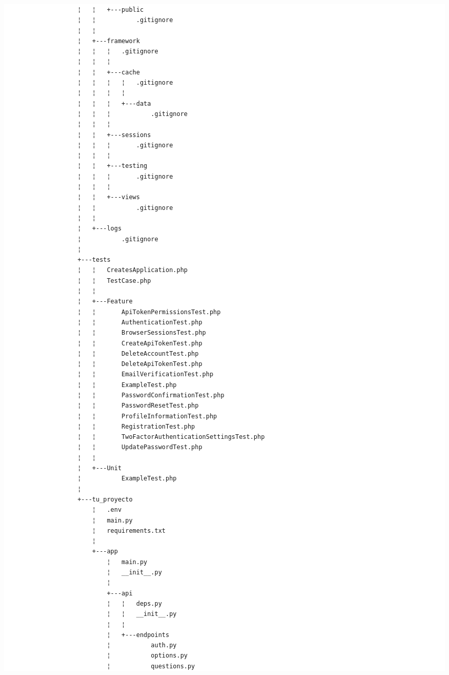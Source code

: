                         ¦   ¦   +---public
                        ¦   ¦           .gitignore
                        ¦   ¦           
                        ¦   +---framework
                        ¦   ¦   ¦   .gitignore
                        ¦   ¦   ¦   
                        ¦   ¦   +---cache
                        ¦   ¦   ¦   ¦   .gitignore
                        ¦   ¦   ¦   ¦   
                        ¦   ¦   ¦   +---data
                        ¦   ¦   ¦           .gitignore
                        ¦   ¦   ¦           
                        ¦   ¦   +---sessions
                        ¦   ¦   ¦       .gitignore
                        ¦   ¦   ¦       
                        ¦   ¦   +---testing
                        ¦   ¦   ¦       .gitignore
                        ¦   ¦   ¦       
                        ¦   ¦   +---views
                        ¦   ¦           .gitignore
                        ¦   ¦           
                        ¦   +---logs
                        ¦           .gitignore
                        ¦           
                        +---tests
                        ¦   ¦   CreatesApplication.php
                        ¦   ¦   TestCase.php
                        ¦   ¦   
                        ¦   +---Feature
                        ¦   ¦       ApiTokenPermissionsTest.php
                        ¦   ¦       AuthenticationTest.php
                        ¦   ¦       BrowserSessionsTest.php
                        ¦   ¦       CreateApiTokenTest.php
                        ¦   ¦       DeleteAccountTest.php
                        ¦   ¦       DeleteApiTokenTest.php
                        ¦   ¦       EmailVerificationTest.php
                        ¦   ¦       ExampleTest.php
                        ¦   ¦       PasswordConfirmationTest.php
                        ¦   ¦       PasswordResetTest.php
                        ¦   ¦       ProfileInformationTest.php
                        ¦   ¦       RegistrationTest.php
                        ¦   ¦       TwoFactorAuthenticationSettingsTest.php
                        ¦   ¦       UpdatePasswordTest.php
                        ¦   ¦       
                        ¦   +---Unit
                        ¦           ExampleTest.php
                        ¦           
                        +---tu_proyecto
                            ¦   .env
                            ¦   main.py
                            ¦   requirements.txt
                            ¦   
                            +---app
                                ¦   main.py
                                ¦   __init__.py
                                ¦   
                                +---api
                                ¦   ¦   deps.py
                                ¦   ¦   __init__.py
                                ¦   ¦   
                                ¦   +---endpoints
                                ¦           auth.py
                                ¦           options.py
                                ¦           questions.py